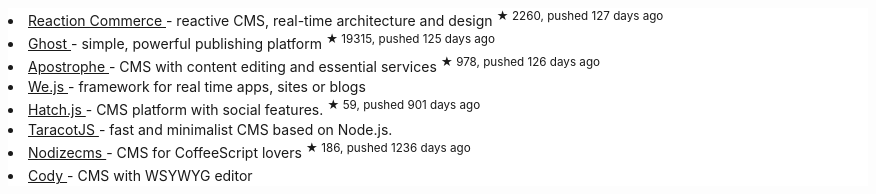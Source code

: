  </li>
 <li>
  <a href="https://github.com/reactioncommerce/reaction">
   Reaction Commerce
  </a>
  - reactive CMS, real-time architecture and design
  <sup>
   &#9733 2260, pushed 127 days ago
  </sup>
 </li>
 <li>
  <a href="https://github.com/tryghost/Ghost">
   Ghost
  </a>
  - simple, powerful publishing platform
  <sup>
   &#9733 19315, pushed 125 days ago
  </sup>
 </li>
 <li>
  <a href="https://github.com/punkave/apostrophe">
   Apostrophe
  </a>
  - CMS with content editing and essential services
  <sup>
   &#9733 978, pushed 126 days ago
  </sup>
 </li>
 <li>
  <a href="https://github.com/wejs/we/">
   We.js
  </a>
  - framework for real time apps, sites or blogs
 </li>
 <li>
  <a href="https://github.com/inventures/hatchjs">
   Hatch.js
  </a>
  - CMS platform with social features.
  <sup>
   &#9733 59, pushed 901 days ago
  </sup>
 </li>
 <li>
  <a href="https://github.com/xtremespb/taracotjs-generator/">
   TaracotJS
  </a>
  - fast and minimalist CMS based on Node.js.
 </li>
 <li>
  <a href="https://github.com/nodize/nodizecms">
   Nodizecms
  </a>
  - CMS for CoffeeScript lovers
  <sup>
   &#9733 186, pushed 1236 days ago
  </sup>
 </li>
 <li>
  <a href="https://github.com/jcoppieters/cody">
   Cody
  </a>
  - CMS with WSYWYG editor
  <sup>